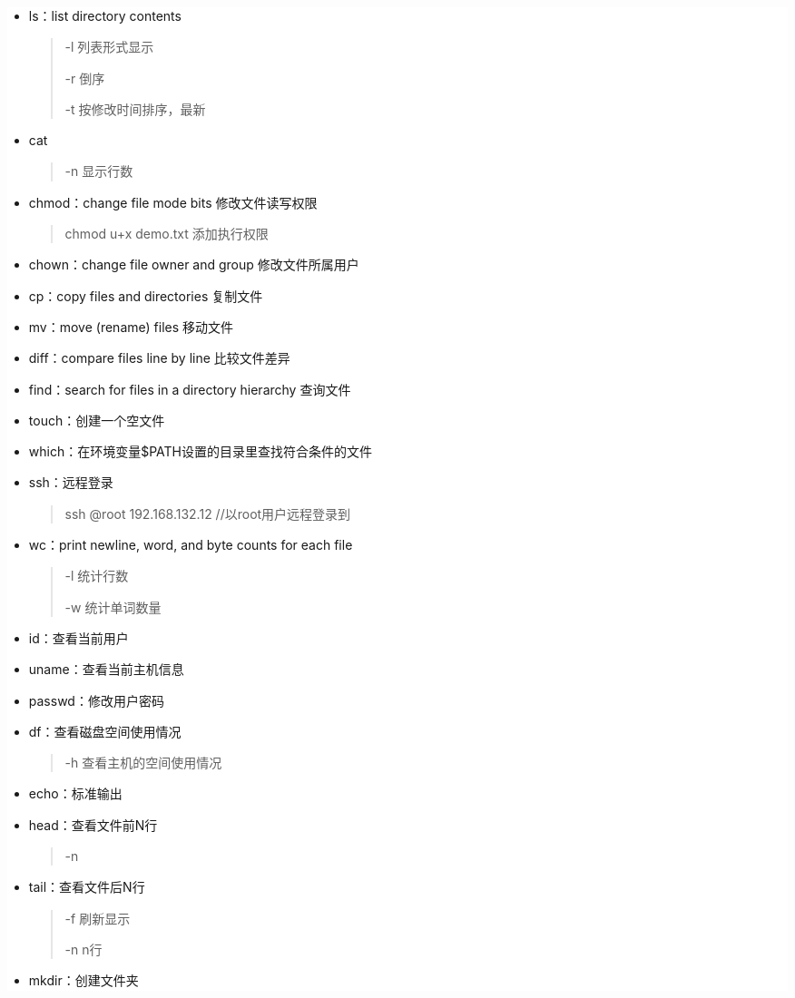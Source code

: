 + ls：list directory contents

  > -l   列表形式显示
  >
  > -r  倒序
  >
  > -t  按修改时间排序，最新

+ cat

  > -n 显示行数

+ chmod：change file mode bits  修改文件读写权限

  > chmod  u+x demo.txt   添加执行权限

+ chown：change file owner and group 修改文件所属用户

+ cp：copy files and directories 复制文件

+ mv：move (rename) files  移动文件

+ diff：compare files line by line 比较文件差异

+ find：search for files in a directory hierarchy  查询文件

+ touch：创建一个空文件

+ which：在环境变量$PATH设置的目录里查找符合条件的文件

+ ssh：远程登录

  > ssh @root  192.168.132.12   //以root用户远程登录到

+ wc：print newline, word, and byte counts for each file

  > -l 统计行数
  >
  > -w 统计单词数量

+ id：查看当前用户

+ uname：查看当前主机信息

+ passwd：修改用户密码

+ df：查看磁盘空间使用情况

  > -h  查看主机的空间使用情况

+ echo：标准输出

+ head：查看文件前N行

  > -n

+ tail：查看文件后N行

  > -f  刷新显示
  >
  > -n  n行

+ mkdir：创建文件夹
